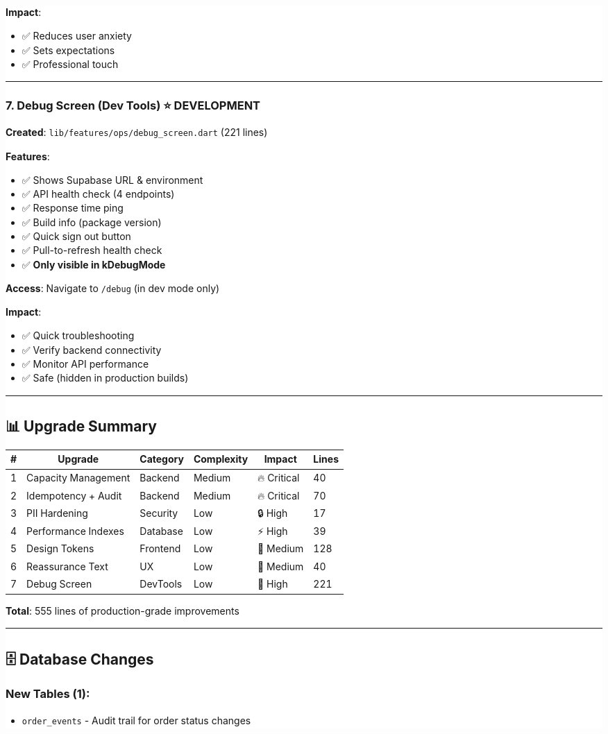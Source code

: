 **Impact**:
- ✅ Reduces user anxiety
- ✅ Sets expectations
- ✅ Professional touch

---

### **7. Debug Screen (Dev Tools)** ⭐ DEVELOPMENT

**Created**: `lib/features/ops/debug_screen.dart` (221 lines)

**Features**:
- ✅ Shows Supabase URL & environment
- ✅ API health check (4 endpoints)
- ✅ Response time ping
- ✅ Build info (package version)
- ✅ Quick sign out button
- ✅ Pull-to-refresh health check
- ✅ **Only visible in kDebugMode**

**Access**: Navigate to `/debug` (in dev mode only)

**Impact**:
- ✅ Quick troubleshooting
- ✅ Verify backend connectivity
- ✅ Monitor API performance
- ✅ Safe (hidden in production builds)

---

## 📊 **Upgrade Summary**

| # | Upgrade | Category | Complexity | Impact | Lines |
|---|---------|----------|------------|--------|-------|
| 1 | Capacity Management | Backend | Medium | 🔥 Critical | 40 |
| 2 | Idempotency + Audit | Backend | Medium | 🔥 Critical | 70 |
| 3 | PII Hardening | Security | Low | 🔒 High | 17 |
| 4 | Performance Indexes | Database | Low | ⚡ High | 39 |
| 5 | Design Tokens | Frontend | Low | 🎨 Medium | 128 |
| 6 | Reassurance Text | UX | Low | 💬 Medium | 40 |
| 7 | Debug Screen | DevTools | Low | 🔧 High | 221 |

**Total**: 555 lines of production-grade improvements

---

## 🗄️ **Database Changes**

### **New Tables** (1):
- `order_events` - Audit trail for order status changes
